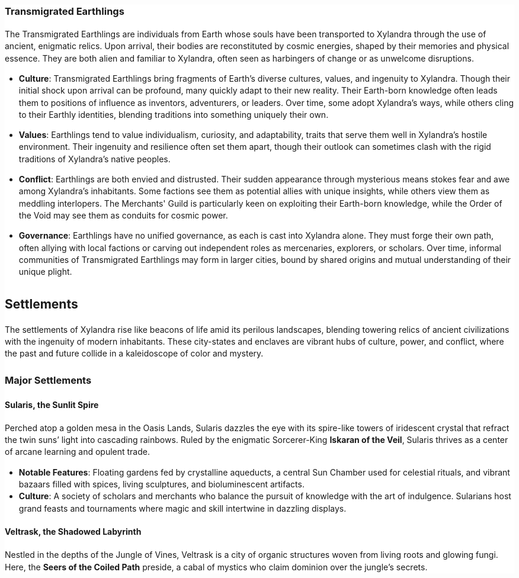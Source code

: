 ### **Transmigrated Earthlings**

The Transmigrated Earthlings are individuals from Earth whose souls have been transported to Xylandra through the use of ancient, enigmatic relics. Upon arrival, their bodies are reconstituted by cosmic energies, shaped by their memories and physical essence. They are both alien and familiar to Xylandra, often seen as harbingers of change or as unwelcome disruptions.

* **Culture**: Transmigrated Earthlings bring fragments of Earth’s diverse cultures, values, and ingenuity to Xylandra. Though their initial shock upon arrival can be profound, many quickly adapt to their new reality. Their Earth-born knowledge often leads them to positions of influence as inventors, adventurers, or leaders. Over time, some adopt Xylandra’s ways, while others cling to their Earthly identities, blending traditions into something uniquely their own.

* **Values**: Earthlings tend to value individualism, curiosity, and adaptability, traits that serve them well in Xylandra’s hostile environment. Their ingenuity and resilience often set them apart, though their outlook can sometimes clash with the rigid traditions of Xylandra’s native peoples.

* **Conflict**: Earthlings are both envied and distrusted. Their sudden appearance through mysterious means stokes fear and awe among Xylandra’s inhabitants. Some factions see them as potential allies with unique insights, while others view them as meddling interlopers. The Merchants' Guild is particularly keen on exploiting their Earth-born knowledge, while the Order of the Void may see them as conduits for cosmic power.

* **Governance**: Earthlings have no unified governance, as each is cast into Xylandra alone. They must forge their own path, often allying with local factions or carving out independent roles as mercenaries, explorers, or scholars. Over time, informal communities of Transmigrated Earthlings may form in larger cities, bound by shared origins and mutual understanding of their unique plight.

## **Settlements**

The settlements of Xylandra rise like beacons of life amid its perilous landscapes, blending towering relics of ancient civilizations with the ingenuity of modern inhabitants. These city-states and enclaves are vibrant hubs of culture, power, and conflict, where the past and future collide in a kaleidoscope of color and mystery.

### **Major Settlements**

#### **Sularis, the Sunlit Spire**

Perched atop a golden mesa in the Oasis Lands, Sularis dazzles the eye with its spire-like towers of iridescent crystal that refract the twin suns’ light into cascading rainbows. Ruled by the enigmatic Sorcerer-King **Iskaran of the Veil**, Sularis thrives as a center of arcane learning and opulent trade.

* **Notable Features**: Floating gardens fed by crystalline aqueducts, a central Sun Chamber used for celestial rituals, and vibrant bazaars filled with spices, living sculptures, and bioluminescent artifacts.  
* **Culture**: A society of scholars and merchants who balance the pursuit of knowledge with the art of indulgence. Sularians host grand feasts and tournaments where magic and skill intertwine in dazzling displays.

#### **Veltrask, the Shadowed Labyrinth**

Nestled in the depths of the Jungle of Vines, Veltrask is a city of organic structures woven from living roots and glowing fungi. Here, the **Seers of the Coiled Path** preside, a cabal of mystics who claim dominion over the jungle’s secrets.
